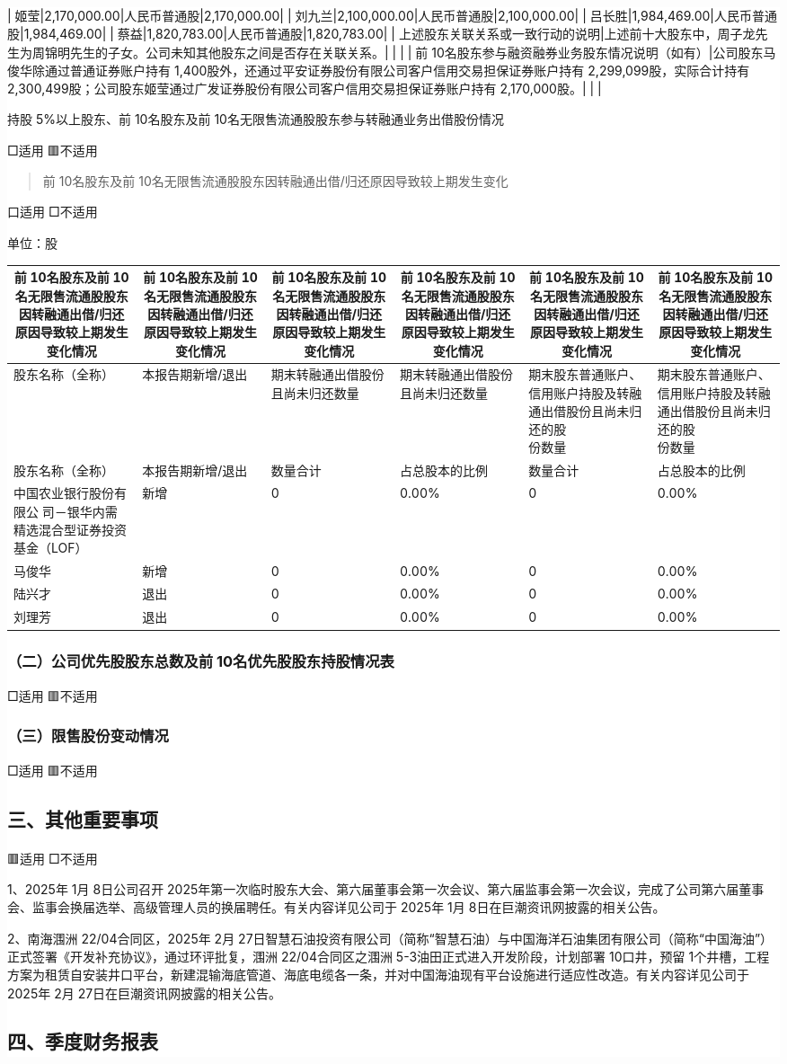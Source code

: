 | 姬莹|2,170,000.00|人民币普通股|2,170,000.00|
| 刘九兰|2,100,000.00|人民币普通股|2,100,000.00|
| 吕长胜|1,984,469.00|人民币普通股|1,984,469.00|
| 蔡益|1,820,783.00|人民币普通股|1,820,783.00|
| 上述股东关联关系或一致行动的说明|上述前十大股东中，周子龙先生为周锦明先生的子女。公司未知其他股东之间是否存在关联关系。| | |
| 前 10名股东参与融资融券业务股东情况说明（如有）|公司股东马俊华除通过普通证券账户持有 1,400股外，还通过平安证券股份有限公司客户信用交易担保证券账户持有 2,299,099股，实际合计持有 2,300,499股；公司股东姬莹通过广发证券股份有限公司客户信用交易担保证券账户持有 2,170,000股。| | |  

持股 5%以上股东、前 10名股东及前 10名无限售流通股股东参与转融通业务出借股份情况  

□适用 🟥不适用  

>前 10名股东及前 10名无限售流通股股东因转融通出借/归还原因导致较上期发生变化  

口适用 □不适用  

单位：股  

| 前 10名股东及前 10名无限售流通股股东因转融通出借/归还原因导致较上期发生变化情况|前 10名股东及前 10名无限售流通股股东因转融通出借/归还原因导致较上期发生变化情况|前 10名股东及前 10名无限售流通股股东因转融通出借/归还原因导致较上期发生变化情况|前 10名股东及前 10名无限售流通股股东因转融通出借/归还原因导致较上期发生变化情况|前 10名股东及前 10名无限售流通股股东因转融通出借/归还原因导致较上期发生变化情况|前 10名股东及前 10名无限售流通股股东因转融通出借/归还原因导致较上期发生变化情况|
| ---|---|---|---|---|---|
| 股东名称（全称）|本报告期新增/退出|期末转融通出借股份且尚未归还数量|期末转融通出借股份且尚未归还数量|期末股东普通账户、信用账户持股及转融通出借股份且尚未归还的股<br>份数量|期末股东普通账户、信用账户持股及转融通出借股份且尚未归还的股<br>份数量|
| 股东名称（全称）|本报告期新增/退出|数量合计|占总股本的比例|数量合计|占总股本的比例|
| 中国农业银行股份有限公	司－银华内需精选混合型证券投资基金（LOF）|新增|0|0.00%|0|0.00%|
| 马俊华|新增|0|0.00%|0|0.00%|
| 陆兴才|退出|0|0.00%|0|0.00%|
| 刘理芳|退出|0|0.00%|0|0.00%|  

### （二）公司优先股股东总数及前 10名优先股股东持股情况表  

□适用 🟥不适用  

### （三）限售股份变动情况  

□适用 🟥不适用  

## 三、其他重要事项  

🟥适用 □不适用  

1、2025年 1月 8日公司召开 2025年第一次临时股东大会、第六届董事会第一次会议、第六届监事会第一次会议，完成了公司第六届董事会、监事会换届选举、高级管理人员的换届聘任。有关内容详见公司于 2025年 1月 8日在巨潮资讯网披露的相关公告。  

2、南海涠洲 22/04合同区，2025年 2月 27日智慧石油投资有限公司（简称“智慧石油）与中国海洋石油集团有限公司（简称“中国海油”）正式签署《开发补充协议》，通过环评批复，涠洲 22/04合同区之涠洲 5-3油田正式进入开发阶段，计划部署 10口井，预留 1个井槽，工程方案为租赁自安装井口平台，新建混输海底管道、海底电缆各一条，并对中国海油现有平台设施进行适应性改造。有关内容详见公司于 2025年 2月 27日在巨潮资讯网披露的相关公告。  

## 四、季度财务报表  
